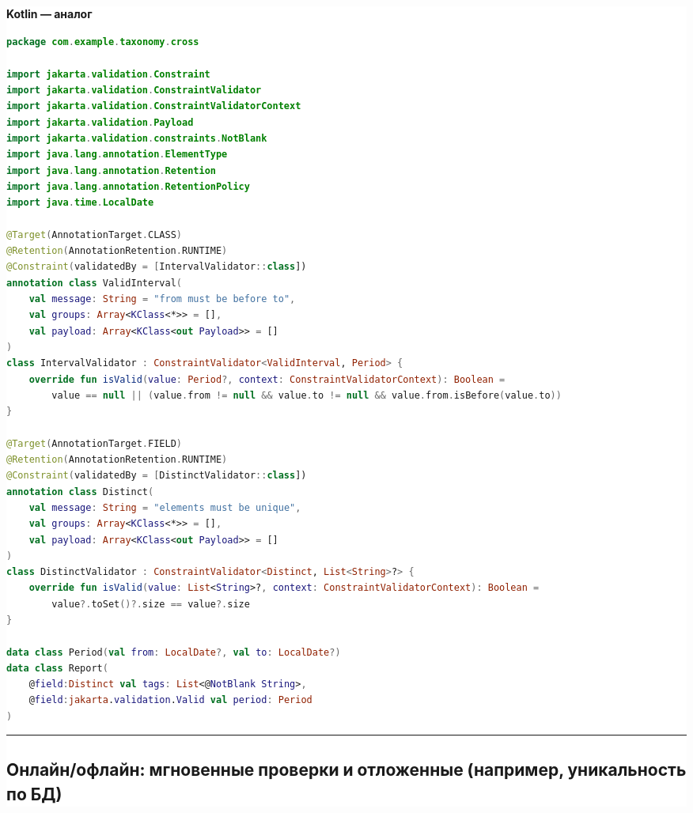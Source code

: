 **Kotlin — аналог**

```kotlin
package com.example.taxonomy.cross

import jakarta.validation.Constraint
import jakarta.validation.ConstraintValidator
import jakarta.validation.ConstraintValidatorContext
import jakarta.validation.Payload
import jakarta.validation.constraints.NotBlank
import java.lang.annotation.ElementType
import java.lang.annotation.Retention
import java.lang.annotation.RetentionPolicy
import java.time.LocalDate

@Target(AnnotationTarget.CLASS)
@Retention(AnnotationRetention.RUNTIME)
@Constraint(validatedBy = [IntervalValidator::class])
annotation class ValidInterval(
    val message: String = "from must be before to",
    val groups: Array<KClass<*>> = [],
    val payload: Array<KClass<out Payload>> = []
)
class IntervalValidator : ConstraintValidator<ValidInterval, Period> {
    override fun isValid(value: Period?, context: ConstraintValidatorContext): Boolean =
        value == null || (value.from != null && value.to != null && value.from.isBefore(value.to))
}

@Target(AnnotationTarget.FIELD)
@Retention(AnnotationRetention.RUNTIME)
@Constraint(validatedBy = [DistinctValidator::class])
annotation class Distinct(
    val message: String = "elements must be unique",
    val groups: Array<KClass<*>> = [],
    val payload: Array<KClass<out Payload>> = []
)
class DistinctValidator : ConstraintValidator<Distinct, List<String>?> {
    override fun isValid(value: List<String>?, context: ConstraintValidatorContext): Boolean =
        value?.toSet()?.size == value?.size
}

data class Period(val from: LocalDate?, val to: LocalDate?)
data class Report(
    @field:Distinct val tags: List<@NotBlank String>,
    @field:jakarta.validation.Valid val period: Period
)
```

---

## Онлайн/офлайн: мгновенные проверки и отложенные (например, уникальность по БД)
